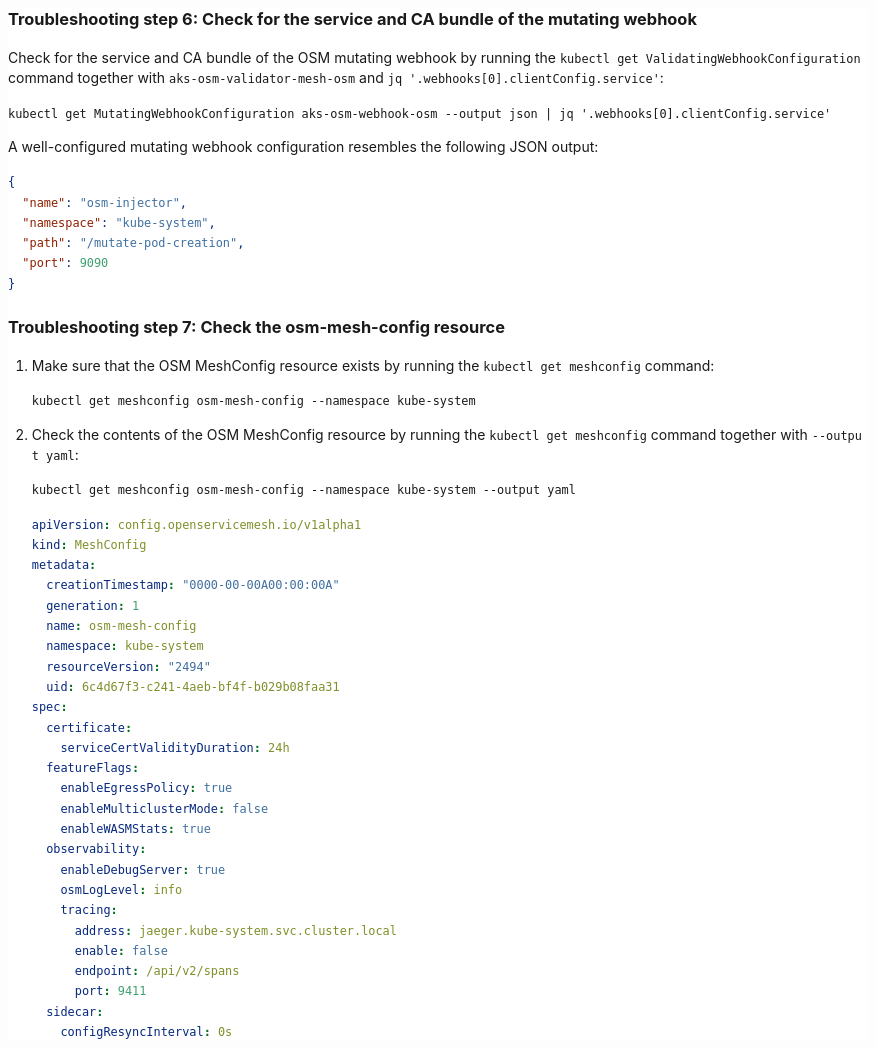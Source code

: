 ### Troubleshooting step 6: Check for the service and CA bundle of the mutating webhook

Check for the service and CA bundle of the OSM mutating webhook by running the `kubectl get ValidatingWebhookConfiguration` command together with `aks-osm-validator-mesh-osm` and `jq '.webhooks[0].clientConfig.service'`:

```azurecli-interactive
kubectl get MutatingWebhookConfiguration aks-osm-webhook-osm --output json | jq '.webhooks[0].clientConfig.service'
```

A well-configured mutating webhook configuration resembles the following JSON output:

```json
{
  "name": "osm-injector",
  "namespace": "kube-system",
  "path": "/mutate-pod-creation",
  "port": 9090
}
```

### Troubleshooting step 7: Check the osm-mesh-config resource

1. Make sure that the OSM MeshConfig resource exists by running the `kubectl get meshconfig` command:

    ```azurecli-interactive
    kubectl get meshconfig osm-mesh-config --namespace kube-system
    ```

2. Check the contents of the OSM MeshConfig resource by running the `kubectl get meshconfig` command together with `--output yaml`:

    ```azurecli-interactive
    kubectl get meshconfig osm-mesh-config --namespace kube-system --output yaml
    ```

    ```yaml
    apiVersion: config.openservicemesh.io/v1alpha1
    kind: MeshConfig
    metadata:
      creationTimestamp: "0000-00-00A00:00:00A"
      generation: 1
      name: osm-mesh-config
      namespace: kube-system
      resourceVersion: "2494"
      uid: 6c4d67f3-c241-4aeb-bf4f-b029b08faa31
    spec:
      certificate:
        serviceCertValidityDuration: 24h
      featureFlags:
        enableEgressPolicy: true
        enableMulticlusterMode: false
        enableWASMStats: true
      observability:
        enableDebugServer: true
        osmLogLevel: info
        tracing:
          address: jaeger.kube-system.svc.cluster.local
          enable: false
          endpoint: /api/v2/spans
          port: 9411
      sidecar:
        configResyncInterval: 0s